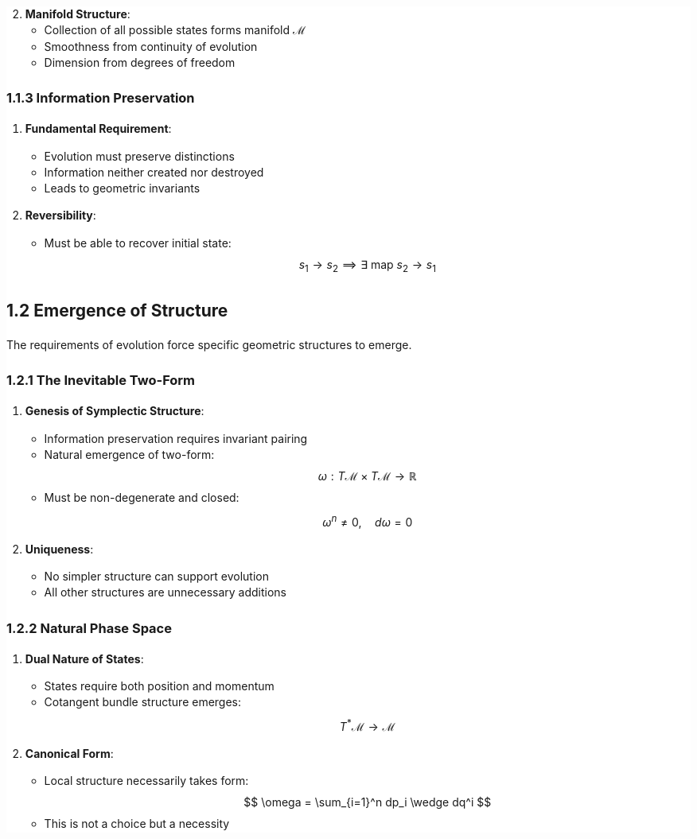 2. **Manifold Structure**:
   - Collection of all possible states forms manifold $\mathcal{M}$
   - Smoothness from continuity of evolution
   - Dimension from degrees of freedom

### **1.1.3 Information Preservation**

1. **Fundamental Requirement**:
   - Evolution must preserve distinctions
   - Information neither created nor destroyed
   - Leads to geometric invariants

2. **Reversibility**:
   - Must be able to recover initial state:
     $$
     s_1 \to s_2 \implies \exists \text{ map } s_2 \to s_1
     $$

## **1.2 Emergence of Structure**

The requirements of evolution force specific geometric structures to emerge.

### **1.2.1 The Inevitable Two-Form**

1. **Genesis of Symplectic Structure**:
   - Information preservation requires invariant pairing
   - Natural emergence of two-form:
     $$
     \omega: T\mathcal{M} \times T\mathcal{M} \to \mathbb{R}
     $$
   - Must be non-degenerate and closed:
     $$
     \omega^n \neq 0, \quad d\omega = 0
     $$

2. **Uniqueness**:
   - No simpler structure can support evolution
   - All other structures are unnecessary additions

### **1.2.2 Natural Phase Space**

1. **Dual Nature of States**:
   - States require both position and momentum
   - Cotangent bundle structure emerges:
     $$
     T^*\mathcal{M} \to \mathcal{M}
     $$

2. **Canonical Form**:
   - Local structure necessarily takes form:
     $$
     \omega = \sum_{i=1}^n dp_i \wedge dq^i
     $$
   - This is not a choice but a necessity
